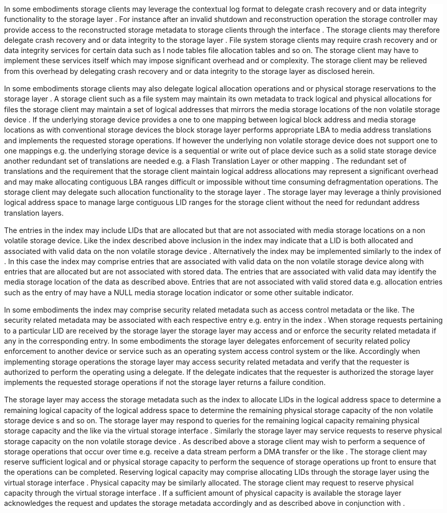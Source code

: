 In some embodiments storage clients may leverage the contextual log format to delegate crash recovery and or data integrity functionality to the storage layer . For instance after an invalid shutdown and reconstruction operation the storage controller may provide access to the reconstructed storage metadata to storage clients through the interface . The storage clients may therefore delegate crash recovery and or data integrity to the storage layer . File system storage clients may require crash recovery and or data integrity services for certain data such as I node tables file allocation tables and so on. The storage client may have to implement these services itself which may impose significant overhead and or complexity. The storage client may be relieved from this overhead by delegating crash recovery and or data integrity to the storage layer as disclosed herein.

In some embodiments storage clients may also delegate logical allocation operations and or physical storage reservations to the storage layer . A storage client such as a file system may maintain its own metadata to track logical and physical allocations for files the storage client may maintain a set of logical addresses that mirrors the media storage locations of the non volatile storage device . If the underlying storage device provides a one to one mapping between logical block address and media storage locations as with conventional storage devices the block storage layer performs appropriate LBA to media address translations and implements the requested storage operations. If however the underlying non volatile storage device does not support one to one mappings e.g. the underlying storage device is a sequential or write out of place device such as a solid state storage device another redundant set of translations are needed e.g. a Flash Translation Layer or other mapping . The redundant set of translations and the requirement that the storage client maintain logical address allocations may represent a significant overhead and may make allocating contiguous LBA ranges difficult or impossible without time consuming defragmentation operations. The storage client may delegate such allocation functionality to the storage layer . The storage layer may leverage a thinly provisioned logical address space to manage large contiguous LID ranges for the storage client without the need for redundant address translation layers.

The entries in the index may include LIDs that are allocated but that are not associated with media storage locations on a non volatile storage device. Like the index described above inclusion in the index may indicate that a LID is both allocated and associated with valid data on the non volatile storage device . Alternatively the index may be implemented similarly to the index of . In this case the index may comprise entries that are associated with valid data on the non volatile storage device along with entries that are allocated but are not associated with stored data. The entries that are associated with valid data may identify the media storage location of the data as described above. Entries that are not associated with valid stored data e.g. allocation entries such as the entry of may have a NULL media storage location indicator or some other suitable indicator.

In some embodiments the index may comprise security related metadata such as access control metadata or the like. The security related metadata may be associated with each respective entry e.g. entry in the index . When storage requests pertaining to a particular LID are received by the storage layer the storage layer may access and or enforce the security related metadata if any in the corresponding entry. In some embodiments the storage layer delegates enforcement of security related policy enforcement to another device or service such as an operating system access control system or the like. Accordingly when implementing storage operations the storage layer may access security related metadata and verify that the requester is authorized to perform the operating using a delegate. If the delegate indicates that the requester is authorized the storage layer implements the requested storage operations if not the storage layer returns a failure condition.

The storage layer may access the storage metadata such as the index to allocate LIDs in the logical address space to determine a remaining logical capacity of the logical address space to determine the remaining physical storage capacity of the non volatile storage device s and so on. The storage layer may respond to queries for the remaining logical capacity remaining physical storage capacity and the like via the virtual storage interface . Similarly the storage layer may service requests to reserve physical storage capacity on the non volatile storage device . As described above a storage client may wish to perform a sequence of storage operations that occur over time e.g. receive a data stream perform a DMA transfer or the like . The storage client may reserve sufficient logical and or physical storage capacity to perform the sequence of storage operations up front to ensure that the operations can be completed. Reserving logical capacity may comprise allocating LIDs through the storage layer using the virtual storage interface . Physical capacity may be similarly allocated. The storage client may request to reserve physical capacity through the virtual storage interface . If a sufficient amount of physical capacity is available the storage layer acknowledges the request and updates the storage metadata accordingly and as described above in conjunction with .
